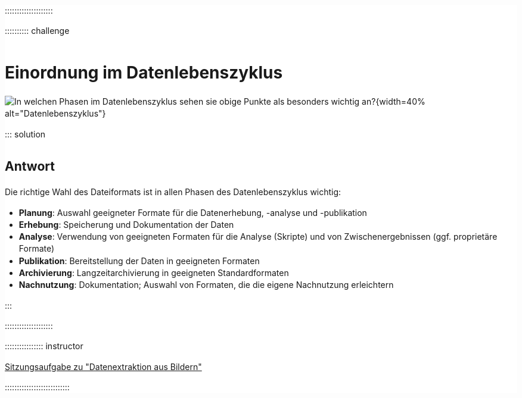 
::::::::::::::::::::



:::::::::: challenge

# Einordnung im Datenlebenszyklus

![*In welchen Phasen im Datenlebenszyklus sehen sie obige Punkte als besonders wichtig an?*](https://uni-tuebingen.de/fileadmin/_processed_/6/b/csm_FDM_Lebenszyklus_d1353825c4.png){width=40% alt="Datenlebenszyklus"}

::: solution

## Antwort

Die richtige Wahl des Dateiformats ist in allen Phasen des Datenlebenszyklus wichtig:

- **Planung**: Auswahl geeigneter Formate für die Datenerhebung, -analyse und -publikation
- **Erhebung**: Speicherung und Dokumentation der Daten
- **Analyse**: Verwendung von geeigneten Formaten für die Analyse (Skripte) und von Zwischenergebnissen (ggf. proprietäre Formate)
- **Publikation**: Bereitstellung der Daten in geeigneten Formaten
- **Archivierung**: Langzeitarchivierung in geeigneten Standardformaten
- **Nachnutzung**: Dokumentation; Auswahl von Formaten, die die eigene Nachnutzung erleichtern

:::

::::::::::::::::::::




:::::::::::::::: instructor

[Sitzungsaufgabe zu "Datenextraktion aus Bildern"](Aufgabe-PNG2CSV.md)

:::::::::::::::::::::::::::



